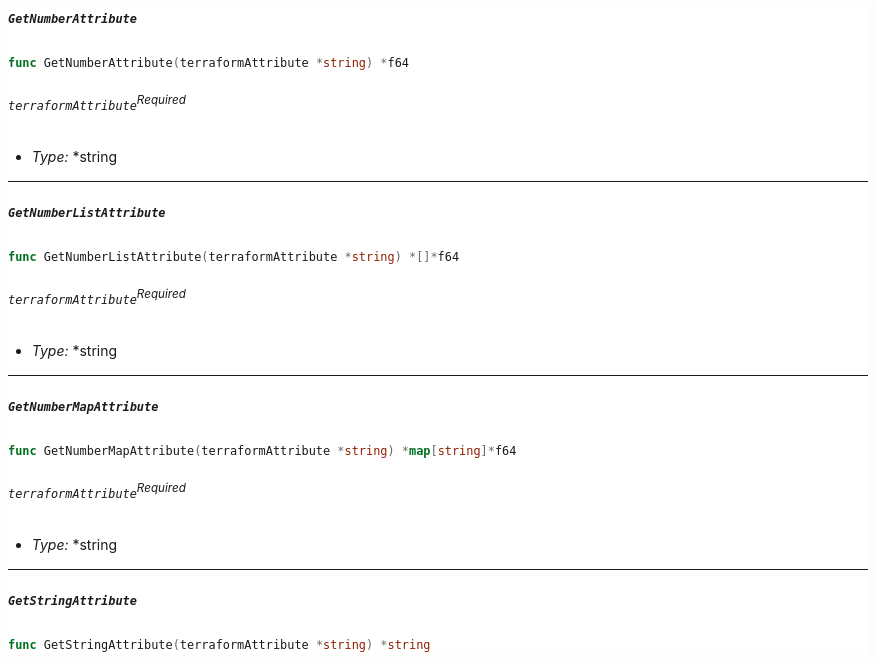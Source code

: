 
##### `GetNumberAttribute` <a name="GetNumberAttribute" id="@cdktf/provider-vault.secretsSyncAssociation.SecretsSyncAssociation.getNumberAttribute"></a>

```go
func GetNumberAttribute(terraformAttribute *string) *f64
```

###### `terraformAttribute`<sup>Required</sup> <a name="terraformAttribute" id="@cdktf/provider-vault.secretsSyncAssociation.SecretsSyncAssociation.getNumberAttribute.parameter.terraformAttribute"></a>

- *Type:* *string

---

##### `GetNumberListAttribute` <a name="GetNumberListAttribute" id="@cdktf/provider-vault.secretsSyncAssociation.SecretsSyncAssociation.getNumberListAttribute"></a>

```go
func GetNumberListAttribute(terraformAttribute *string) *[]*f64
```

###### `terraformAttribute`<sup>Required</sup> <a name="terraformAttribute" id="@cdktf/provider-vault.secretsSyncAssociation.SecretsSyncAssociation.getNumberListAttribute.parameter.terraformAttribute"></a>

- *Type:* *string

---

##### `GetNumberMapAttribute` <a name="GetNumberMapAttribute" id="@cdktf/provider-vault.secretsSyncAssociation.SecretsSyncAssociation.getNumberMapAttribute"></a>

```go
func GetNumberMapAttribute(terraformAttribute *string) *map[string]*f64
```

###### `terraformAttribute`<sup>Required</sup> <a name="terraformAttribute" id="@cdktf/provider-vault.secretsSyncAssociation.SecretsSyncAssociation.getNumberMapAttribute.parameter.terraformAttribute"></a>

- *Type:* *string

---

##### `GetStringAttribute` <a name="GetStringAttribute" id="@cdktf/provider-vault.secretsSyncAssociation.SecretsSyncAssociation.getStringAttribute"></a>

```go
func GetStringAttribute(terraformAttribute *string) *string
```

